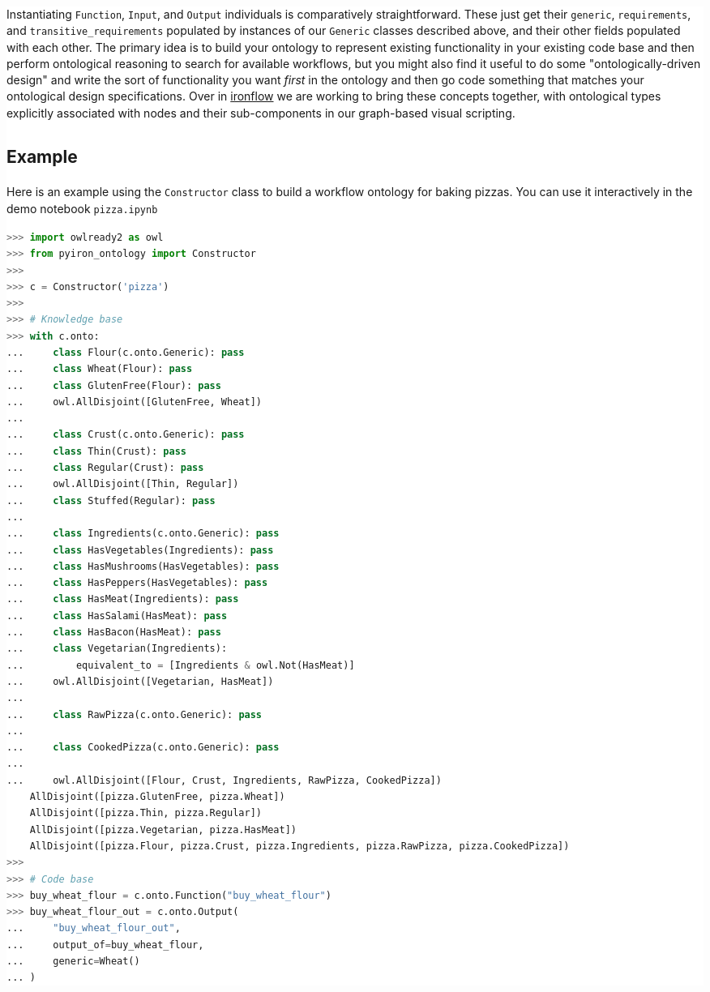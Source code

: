 Instantiating `Function`, `Input`, and `Output` individuals is comparatively straightforward. 
These just get their `generic`, `requirements`, and `transitive_requirements` populated by instances of our `Generic` classes described above, and their other fields populated with each other.
The primary idea is to build your ontology to represent existing functionality in your existing code base and then perform ontological reasoning to search for available workflows, but you might also find it useful to do some "ontologically-driven design" and write the sort of functionality you want _first_ in the ontology and then go code something that matches your ontological design specifications.
Over in [ironflow](https://github.com/pyiron/ironflow) we are working to bring these concepts together, with ontological types explicitly associated with nodes and their sub-components in our graph-based visual scripting.

## Example

Here is an example using the `Constructor` class to build a workflow ontology for baking pizzas.
You can use it interactively in the demo notebook `pizza.ipynb`

```python
>>> import owlready2 as owl
>>> from pyiron_ontology import Constructor
>>>
>>> c = Constructor('pizza')
>>>
>>> # Knowledge base
>>> with c.onto:
...     class Flour(c.onto.Generic): pass
...     class Wheat(Flour): pass
...     class GlutenFree(Flour): pass
...     owl.AllDisjoint([GlutenFree, Wheat])
...
...     class Crust(c.onto.Generic): pass
...     class Thin(Crust): pass
...     class Regular(Crust): pass
...     owl.AllDisjoint([Thin, Regular])
...     class Stuffed(Regular): pass
...
...     class Ingredients(c.onto.Generic): pass
...     class HasVegetables(Ingredients): pass
...     class HasMushrooms(HasVegetables): pass
...     class HasPeppers(HasVegetables): pass
...     class HasMeat(Ingredients): pass
...     class HasSalami(HasMeat): pass
...     class HasBacon(HasMeat): pass
...     class Vegetarian(Ingredients):
...         equivalent_to = [Ingredients & owl.Not(HasMeat)]
...     owl.AllDisjoint([Vegetarian, HasMeat])
...
...     class RawPizza(c.onto.Generic): pass
...
...     class CookedPizza(c.onto.Generic): pass
...
...     owl.AllDisjoint([Flour, Crust, Ingredients, RawPizza, CookedPizza])
    AllDisjoint([pizza.GlutenFree, pizza.Wheat])
    AllDisjoint([pizza.Thin, pizza.Regular])
    AllDisjoint([pizza.Vegetarian, pizza.HasMeat])
    AllDisjoint([pizza.Flour, pizza.Crust, pizza.Ingredients, pizza.RawPizza, pizza.CookedPizza])
>>>
>>> # Code base
>>> buy_wheat_flour = c.onto.Function("buy_wheat_flour")
>>> buy_wheat_flour_out = c.onto.Output(
...     "buy_wheat_flour_out",
...     output_of=buy_wheat_flour,
...     generic=Wheat()
... )
```